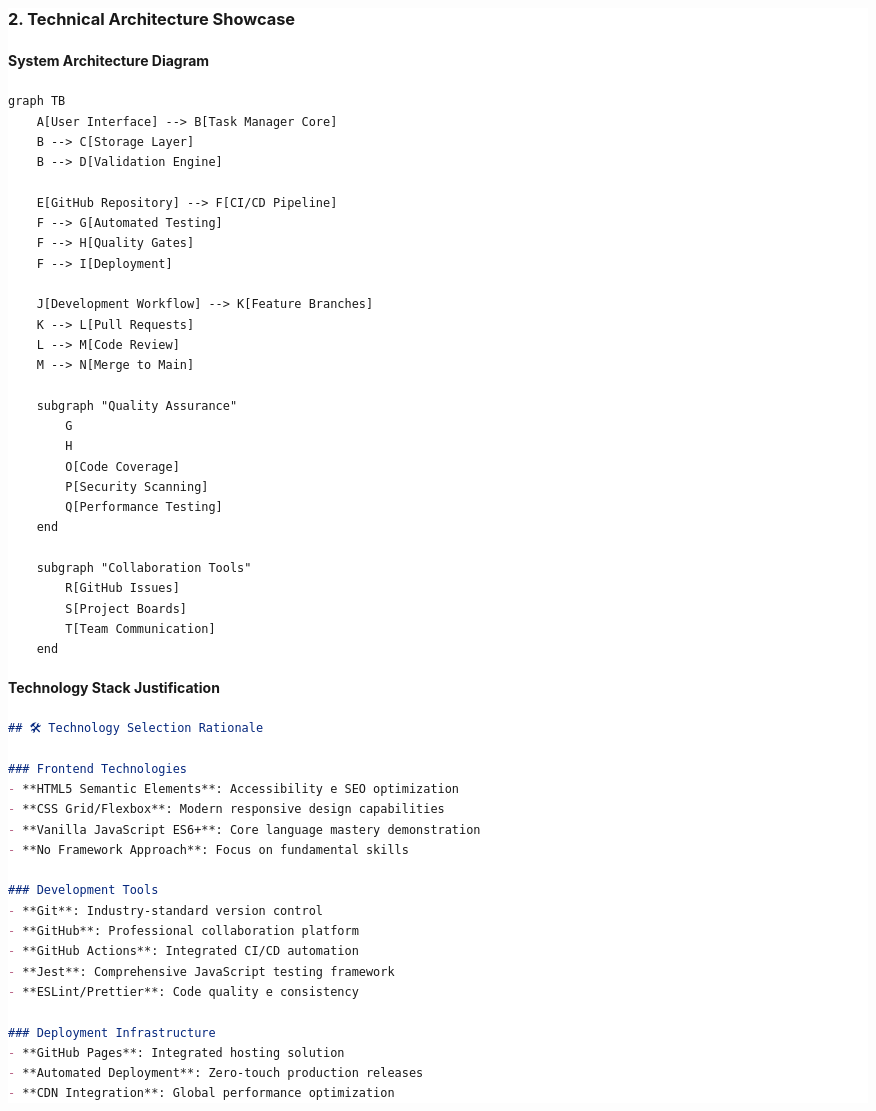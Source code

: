 ### 2. Technical Architecture Showcase

#### System Architecture Diagram
```mermaid
graph TB
    A[User Interface] --> B[Task Manager Core]
    B --> C[Storage Layer]
    B --> D[Validation Engine]
    
    E[GitHub Repository] --> F[CI/CD Pipeline]
    F --> G[Automated Testing]
    F --> H[Quality Gates]
    F --> I[Deployment]
    
    J[Development Workflow] --> K[Feature Branches]
    K --> L[Pull Requests]
    L --> M[Code Review]
    M --> N[Merge to Main]
    
    subgraph "Quality Assurance"
        G
        H
        O[Code Coverage]
        P[Security Scanning]
        Q[Performance Testing]
    end
    
    subgraph "Collaboration Tools"
        R[GitHub Issues]
        S[Project Boards]
        T[Team Communication]
    end
```

#### Technology Stack Justification
```markdown
## 🛠️ Technology Selection Rationale

### Frontend Technologies
- **HTML5 Semantic Elements**: Accessibility e SEO optimization
- **CSS Grid/Flexbox**: Modern responsive design capabilities
- **Vanilla JavaScript ES6+**: Core language mastery demonstration
- **No Framework Approach**: Focus on fundamental skills

### Development Tools
- **Git**: Industry-standard version control
- **GitHub**: Professional collaboration platform
- **GitHub Actions**: Integrated CI/CD automation
- **Jest**: Comprehensive JavaScript testing framework
- **ESLint/Prettier**: Code quality e consistency

### Deployment Infrastructure
- **GitHub Pages**: Integrated hosting solution
- **Automated Deployment**: Zero-touch production releases
- **CDN Integration**: Global performance optimization
```
